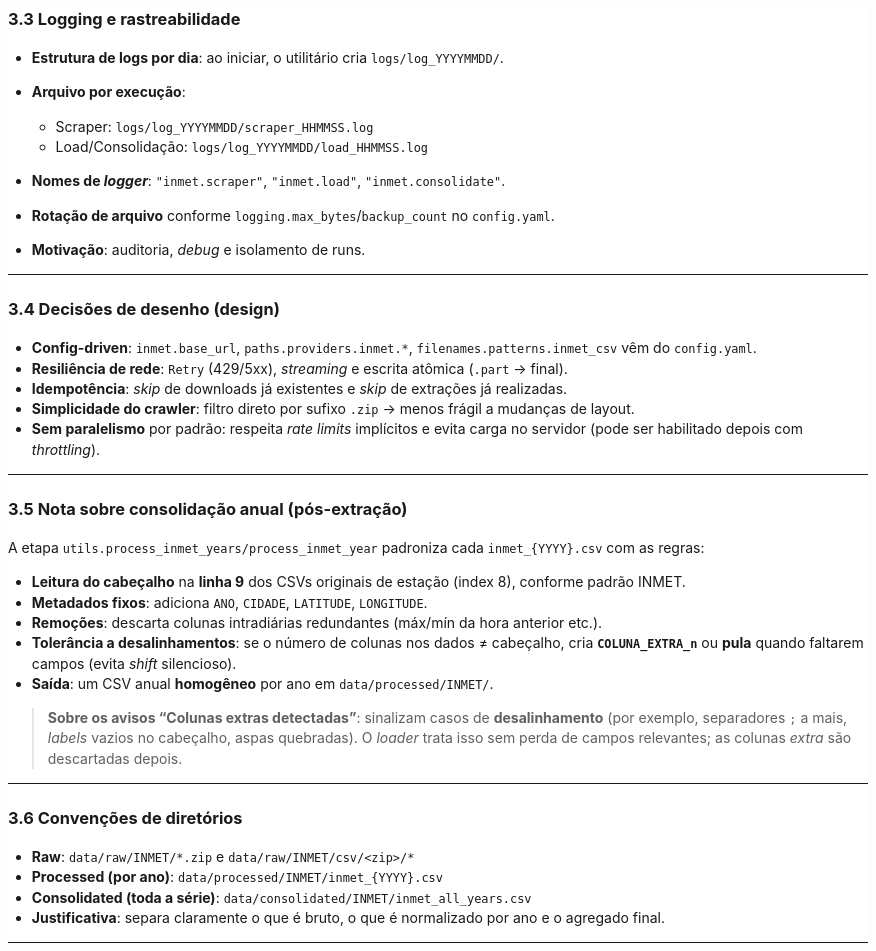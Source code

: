 
### 3.3 Logging e rastreabilidade

* **Estrutura de logs por dia**: ao iniciar, o utilitário cria `logs/log_YYYYMMDD/`.
* **Arquivo por execução**:

  * Scraper: `logs/log_YYYYMMDD/scraper_HHMMSS.log`
  * Load/Consolidação: `logs/log_YYYYMMDD/load_HHMMSS.log`
* **Nomes de *logger***: `"inmet.scraper"`, `"inmet.load"`, `"inmet.consolidate"`.
* **Rotação de arquivo** conforme `logging.max_bytes`/`backup_count` no `config.yaml`.
* **Motivação**: auditoria, *debug* e isolamento de runs.

---

### 3.4 Decisões de desenho (design)

* **Config-driven**: `inmet.base_url`, `paths.providers.inmet.*`, `filenames.patterns.inmet_csv` vêm do `config.yaml`.
* **Resiliência de rede**: `Retry` (429/5xx), *streaming* e escrita atômica (`.part` → final).
* **Idempotência**: *skip* de downloads já existentes e *skip* de extrações já realizadas.
* **Simplicidade do crawler**: filtro direto por sufixo `.zip` → menos frágil a mudanças de layout.
* **Sem paralelismo** por padrão: respeita *rate limits* implícitos e evita carga no servidor (pode ser habilitado depois com *throttling*).

---

### 3.5 Nota sobre consolidação anual (pós-extração)

A etapa `utils.process_inmet_years/process_inmet_year` padroniza cada `inmet_{YYYY}.csv` com as regras:

* **Leitura do cabeçalho** na **linha 9** dos CSVs originais de estação (index 8), conforme padrão INMET.
* **Metadados fixos**: adiciona `ANO`, `CIDADE`, `LATITUDE`, `LONGITUDE`.
* **Remoções**: descarta colunas intradiárias redundantes (máx/mín da hora anterior etc.).
* **Tolerância a desalinhamentos**: se o número de colunas nos dados ≠ cabeçalho, cria **`COLUNA_EXTRA_n`** ou **pula** quando faltarem campos (evita *shift* silencioso).
* **Saída**: um CSV anual **homogêneo** por ano em `data/processed/INMET/`.

> **Sobre os avisos “Colunas extras detectadas”**: sinalizam casos de **desalinhamento** (por exemplo, separadores `;` a mais, *labels* vazios no cabeçalho, aspas quebradas). O *loader* trata isso sem perda de campos relevantes; as colunas *extra* são descartadas depois.

---

### 3.6 Convenções de diretórios

* **Raw**: `data/raw/INMET/*.zip` e `data/raw/INMET/csv/<zip>/*`
* **Processed (por ano)**: `data/processed/INMET/inmet_{YYYY}.csv`
* **Consolidated (toda a série)**: `data/consolidated/INMET/inmet_all_years.csv`
* **Justificativa**: separa claramente o que é bruto, o que é normalizado por ano e o agregado final.

---
